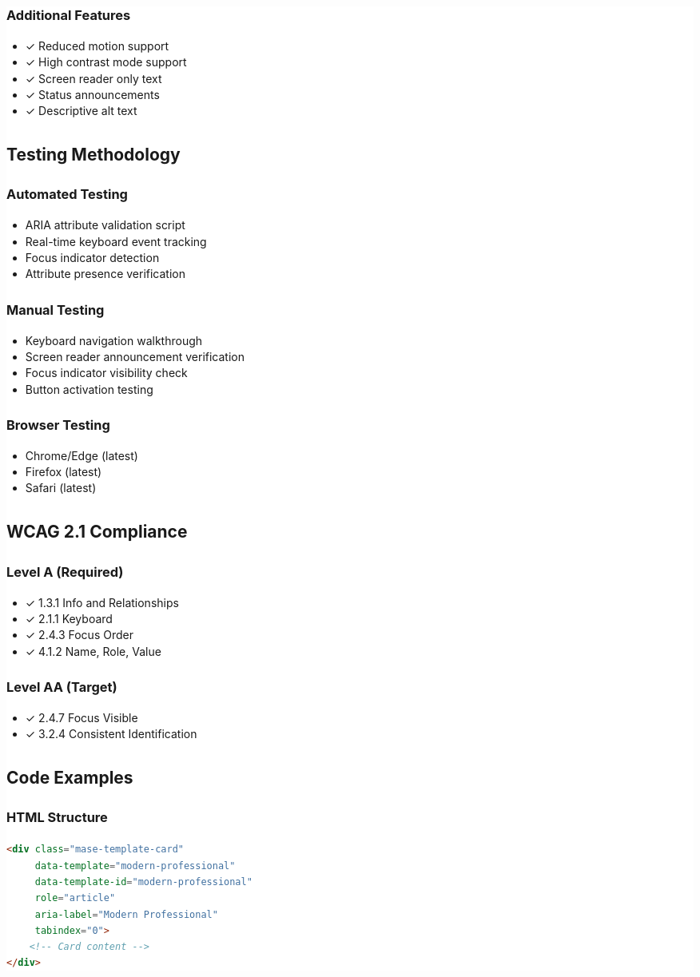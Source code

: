 ### Additional Features
- ✓ Reduced motion support
- ✓ High contrast mode support
- ✓ Screen reader only text
- ✓ Status announcements
- ✓ Descriptive alt text

## Testing Methodology

### Automated Testing
- ARIA attribute validation script
- Real-time keyboard event tracking
- Focus indicator detection
- Attribute presence verification

### Manual Testing
- Keyboard navigation walkthrough
- Screen reader announcement verification
- Focus indicator visibility check
- Button activation testing

### Browser Testing
- Chrome/Edge (latest)
- Firefox (latest)
- Safari (latest)

## WCAG 2.1 Compliance

### Level A (Required)
- ✓ 1.3.1 Info and Relationships
- ✓ 2.1.1 Keyboard
- ✓ 2.4.3 Focus Order
- ✓ 4.1.2 Name, Role, Value

### Level AA (Target)
- ✓ 2.4.7 Focus Visible
- ✓ 3.2.4 Consistent Identification

## Code Examples

### HTML Structure
```html
<div class="mase-template-card" 
     data-template="modern-professional" 
     data-template-id="modern-professional" 
     role="article" 
     aria-label="Modern Professional"
     tabindex="0">
    <!-- Card content -->
</div>
```
